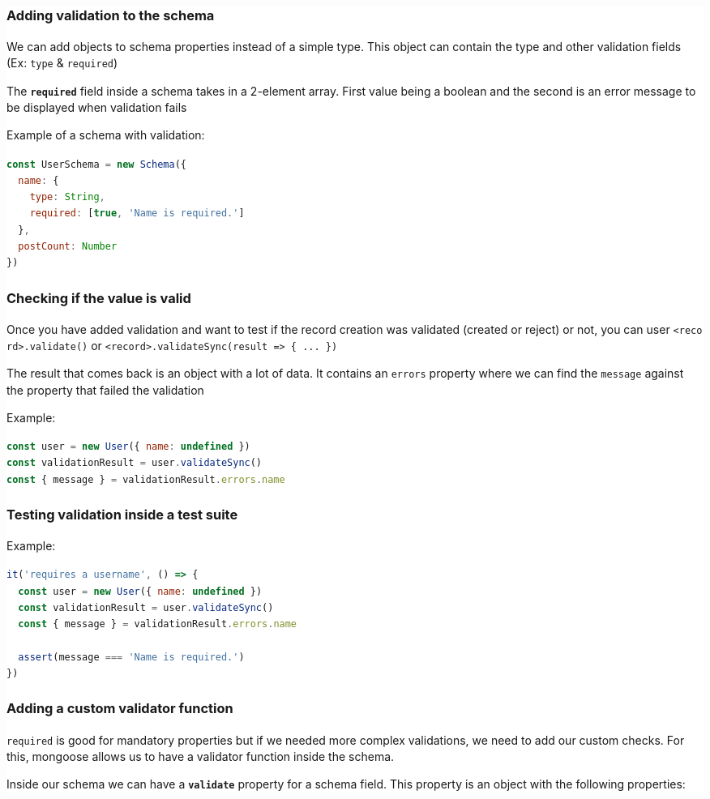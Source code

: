### Adding validation to the schema

We can add objects to schema properties instead of a simple type. This object can contain the type and other validation fields (Ex: `type` & `required`)

The **`required`** field inside a schema takes in a 2-element array. First value being a boolean and the second is an error message to be displayed when validation fails

Example of a schema with validation:

```js
const UserSchema = new Schema({
  name: {
    type: String,
    required: [true, 'Name is required.']
  },
  postCount: Number
})
```

### Checking if the value is valid

Once you have added validation and want to test if the record creation was validated (created or reject) or not, you can user `<record>.validate()` or `<record>.validateSync(result => { ... })`

The result that comes back is an object with a lot of data. It contains an `errors` property where we can find the `message` against the property that failed the validation

Example:

```js
const user = new User({ name: undefined })
const validationResult = user.validateSync()
const { message } = validationResult.errors.name
```

### Testing validation inside a test suite

Example:

```js
it('requires a username', () => {
  const user = new User({ name: undefined })
  const validationResult = user.validateSync()
  const { message } = validationResult.errors.name

  assert(message === 'Name is required.')
})
```

### Adding a custom validator function

`required` is good for mandatory properties but if we needed more complex validations, we need to add our custom checks. For this, mongoose allows us to have a validator function inside the schema.

Inside our schema we can have a **`validate`** property for a schema field. This property is an object with the following properties:
